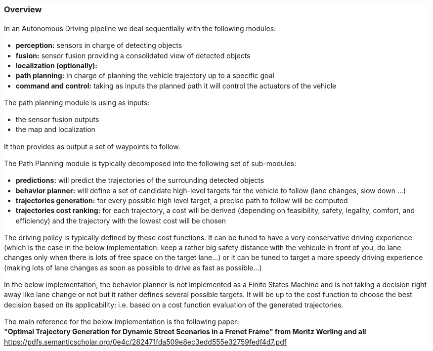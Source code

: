 ### Overview  


In an Autonomous Driving pipeline we deal sequentially with the following modules:
* **perception:** sensors in charge of detecting objects
* **fusion:** sensor fusion providing a consolidated view of detected objects
* **localization (optionally):** 
* **path planning:** in charge of planning the vehicle trajectory up to a specific goal
* **command and control:** taking as inputs the planned path it will control the actuators of the vehicle 

The path planning module is using as inputs:
* the sensor fusion outputs
* the map and localization 
  
It then provides as output a set of waypoints to follow.  

The Path Planning module is typically decomposed into the following set of sub-modules:
* **predictions:** will predict the trajectories of the surrounding detected objects
* **behavior planner:** will define a set of candidate high-level targets for the vehicle to follow (lane changes, slow down ...)
* **trajectories generation:** for every possible high level target, a precise path to follow will be computed  
* **trajectories cost ranking:** for each trajectory, a cost will be derived (depending on feasibility, safety, legality, comfort, and efficiency) and the trajectory with the lowest cost will be chosen  

The driving policy is typically defined by these cost functions. It can be tuned to have a very conservative driving experience (which is the case in the below implementation: keep a rather big safety distance with the vehicule in front of you, do lane changes only when there is lots of free space on the target lane...) or it can be tuned to target a more speedy driving experience (making lots of lane changes as soon as possible to drive as fast as possible...)

In the below implementation, the behavior planner is not implemented as a Finite States Machine and is not taking a decision right away like lane change or not but it rather defines several possible targets. It will be up to the cost function to choose the best decision based on its applicability: i.e. based on a cost function evaluation of the generated trajectories.  

The main reference for the below implementation is the following paper:  
**"Optimal Trajectory Generation for Dynamic Street Scenarios in a Frenet Frame" from Moritz Werling and all** https://pdfs.semanticscholar.org/0e4c/282471fda509e8ec3edd555e32759fedf4d7.pdf   


<p align="center">